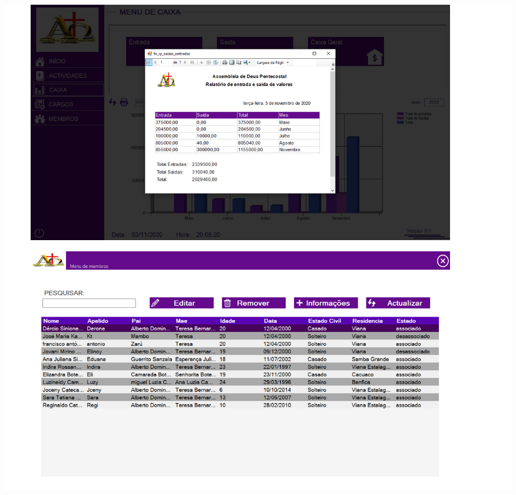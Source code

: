 <p><img src="Screenshots/Captura%20de%20Tela%20(119).png" height="400" width="800"></p>
<p><img src="Screenshots/Captura%20de%20Tela%20(121).png" height="400" width="800"></p>